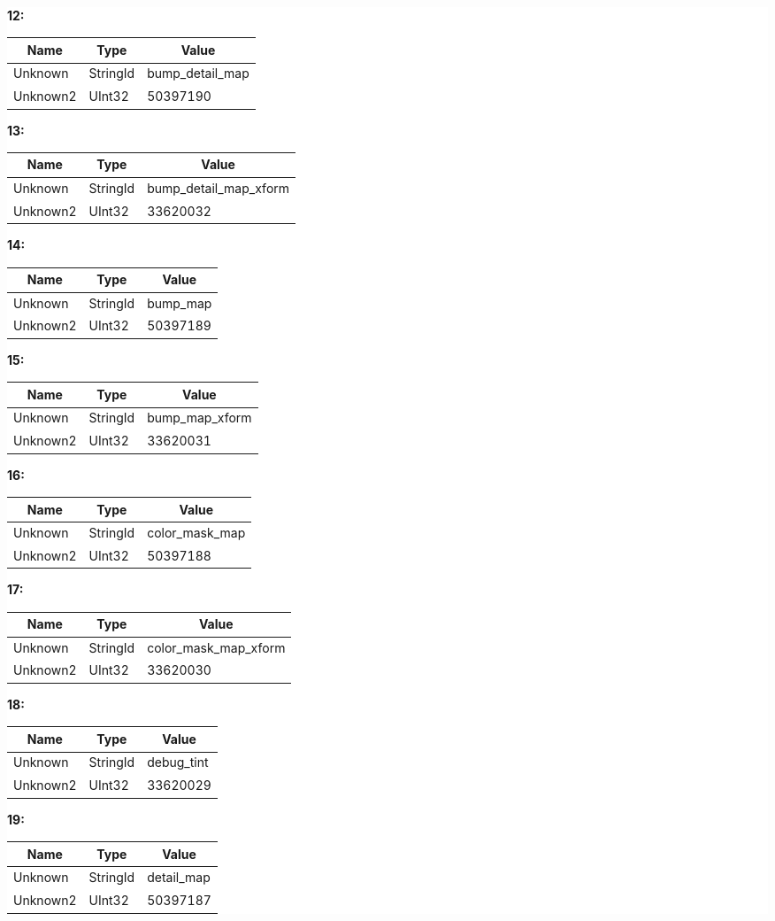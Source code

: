 
**12:**

Name	| Type	| Value
---	|---	|---	|
Unknown	|StringId	|bump_detail_map
Unknown2	|UInt32	|50397190


**13:**

Name	| Type	| Value
---	|---	|---	|
Unknown	|StringId	|bump_detail_map_xform
Unknown2	|UInt32	|33620032


**14:**

Name	| Type	| Value
---	|---	|---	|
Unknown	|StringId	|bump_map
Unknown2	|UInt32	|50397189


**15:**

Name	| Type	| Value
---	|---	|---	|
Unknown	|StringId	|bump_map_xform
Unknown2	|UInt32	|33620031


**16:**

Name	| Type	| Value
---	|---	|---	|
Unknown	|StringId	|color_mask_map
Unknown2	|UInt32	|50397188


**17:**

Name	| Type	| Value
---	|---	|---	|
Unknown	|StringId	|color_mask_map_xform
Unknown2	|UInt32	|33620030


**18:**

Name	| Type	| Value
---	|---	|---	|
Unknown	|StringId	|debug_tint
Unknown2	|UInt32	|33620029


**19:**

Name	| Type	| Value
---	|---	|---	|
Unknown	|StringId	|detail_map
Unknown2	|UInt32	|50397187

